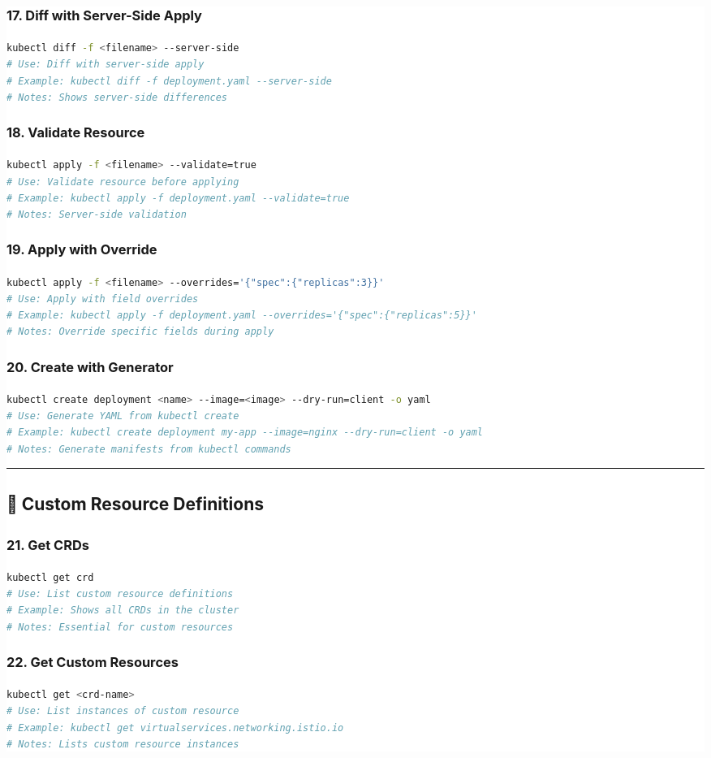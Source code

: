 ### 17. Diff with Server-Side Apply
```bash
kubectl diff -f <filename> --server-side
# Use: Diff with server-side apply
# Example: kubectl diff -f deployment.yaml --server-side
# Notes: Shows server-side differences
```

### 18. Validate Resource
```bash
kubectl apply -f <filename> --validate=true
# Use: Validate resource before applying
# Example: kubectl apply -f deployment.yaml --validate=true
# Notes: Server-side validation
```

### 19. Apply with Override
```bash
kubectl apply -f <filename> --overrides='{"spec":{"replicas":3}}'
# Use: Apply with field overrides
# Example: kubectl apply -f deployment.yaml --overrides='{"spec":{"replicas":5}}'
# Notes: Override specific fields during apply
```

### 20. Create with Generator
```bash
kubectl create deployment <name> --image=<image> --dry-run=client -o yaml
# Use: Generate YAML from kubectl create
# Example: kubectl create deployment my-app --image=nginx --dry-run=client -o yaml
# Notes: Generate manifests from kubectl commands
```

---

## 🔧 Custom Resource Definitions

### 21. Get CRDs
```bash
kubectl get crd
# Use: List custom resource definitions
# Example: Shows all CRDs in the cluster
# Notes: Essential for custom resources
```

### 22. Get Custom Resources
```bash
kubectl get <crd-name>
# Use: List instances of custom resource
# Example: kubectl get virtualservices.networking.istio.io
# Notes: Lists custom resource instances
```
